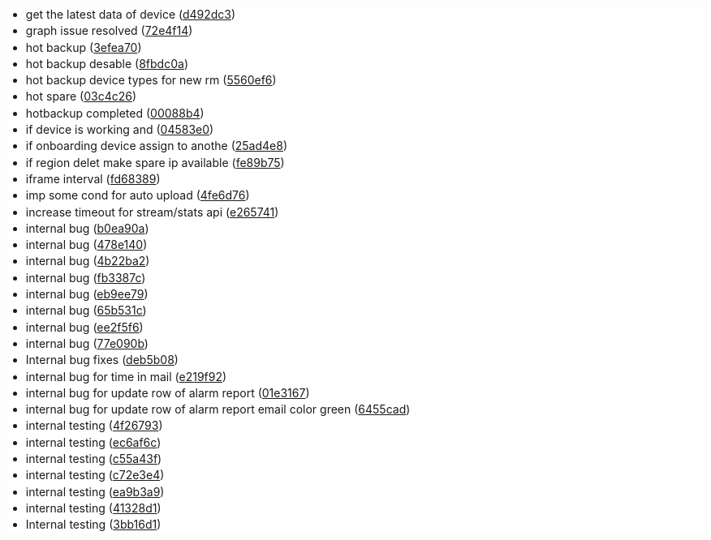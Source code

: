 * get the latest data of device ([d492dc3]( https://github.com/radiant-com/vcdms/commits/d492dc36e2149b5e0f608074eac3d5b6213c0a75))
* graph issue resolved ([72e4f14]( https://github.com/radiant-com/vcdms/commits/72e4f14c491847d665ed0831604c2e5919b1e21e))
* hot backup ([3efea70]( https://github.com/radiant-com/vcdms/commits/3efea702521e08da7ec0d2e34c17f4a1794c5f10))
* hot backup desable ([8fbdc0a]( https://github.com/radiant-com/vcdms/commits/8fbdc0a5dcb4389ad1ec273deb049e79357bf16e))
* hot backup device types for new rm ([5560ef6]( https://github.com/radiant-com/vcdms/commits/5560ef6ec3dc2dee3131f457c7663c1569b3dff1))
* hot spare ([03c4c26]( https://github.com/radiant-com/vcdms/commits/03c4c260cc4a5f3555f62474be004f13c20a9b6d))
* hotbackup completed ([00088b4]( https://github.com/radiant-com/vcdms/commits/00088b48859c69f236798786e8c0e74856d8319d))
* if device is working and ([04583e0]( https://github.com/radiant-com/vcdms/commits/04583e04b23612dd9f74d559840ca66af4a34b70))
* if onboarding device assign to anothe ([25ad4e8]( https://github.com/radiant-com/vcdms/commits/25ad4e87b16a2474ecad108fa2525c418fdafb64))
* if region delet make spare ip available ([fe89b75]( https://github.com/radiant-com/vcdms/commits/fe89b7501dbd69b57012f1e6e6fd44246a3d4e78))
* iframe interval ([fd68389]( https://github.com/radiant-com/vcdms/commits/fd68389d22714b7f4ca4599d03a1bec64ea5b28e))
* imp some cond for auto upload ([4fe6d76]( https://github.com/radiant-com/vcdms/commits/4fe6d764463333f8293f12f580410a1b2347f5d4))
* increase timeout for stream/stats api ([e265741]( https://github.com/radiant-com/vcdms/commits/e265741015251485df499df7396c537cf150bdb9))
* internal bug ([b0ea90a]( https://github.com/radiant-com/vcdms/commits/b0ea90a0e2649e21b27e5d930311f0999f090079))
* internal bug ([478e140]( https://github.com/radiant-com/vcdms/commits/478e140dcde528b047059de59b2d586c8324358f))
* internal bug ([4b22ba2]( https://github.com/radiant-com/vcdms/commits/4b22ba2069174113f043a28adef4ea012c043e9c))
* internal bug ([fb3387c]( https://github.com/radiant-com/vcdms/commits/fb3387c3582df222ef317fc33b89a5c6a272aa87))
* internal bug ([eb9ee79]( https://github.com/radiant-com/vcdms/commits/eb9ee7912094913db85d0a627958ee8f0d6d5343))
* internal bug ([65b531c]( https://github.com/radiant-com/vcdms/commits/65b531ca35664c377c898039b0749407949fb844))
* internal bug ([ee2f5f6]( https://github.com/radiant-com/vcdms/commits/ee2f5f675b0f31dd743c60a8bad9bf186318f532))
* internal bug ([77e090b]( https://github.com/radiant-com/vcdms/commits/77e090bd3ae17b6503ba882d6bbd4bf191c2be08))
* Internal bug fixes ([deb5b08]( https://github.com/radiant-com/vcdms/commits/deb5b08f338826c278fb52d06072449c7659daf6))
* internal bug for time in mail ([e219f92]( https://github.com/radiant-com/vcdms/commits/e219f92f0696aac66743f738d37e55c9820df61f))
* internal bug for update row of alarm report ([01e3167]( https://github.com/radiant-com/vcdms/commits/01e31673c548e87a77c3593de05f3fac3e894175))
* internal bug for update row of alarm report email color green ([6455cad]( https://github.com/radiant-com/vcdms/commits/6455cadcbd3bdd07bec37cb8dd7d8646591d3a63))
* internal testing ([4f26793]( https://github.com/radiant-com/vcdms/commits/4f26793ade42d87c1cdf6ea3e375b9ac1e50bdf9))
* internal testing ([ec6af6c]( https://github.com/radiant-com/vcdms/commits/ec6af6c4b188ab548ed76b7543ec404eb28f3232))
* internal testing ([c55a43f]( https://github.com/radiant-com/vcdms/commits/c55a43f57d49e7a9882a340daa95df07bd505ca9))
* internal testing ([c72e3e4]( https://github.com/radiant-com/vcdms/commits/c72e3e43fd8fe776d15d327de01a8d71f44b5156))
* internal testing ([ea9b3a9]( https://github.com/radiant-com/vcdms/commits/ea9b3a9c68a7b3802210ab77a3c06b05f872259c))
* internal testing ([41328d1]( https://github.com/radiant-com/vcdms/commits/41328d1a7159c12920f499e3d30066117d59ce23))
* Internal testing ([3bb16d1]( https://github.com/radiant-com/vcdms/commits/3bb16d1d52dbcf8b4b71bfb8f88a4f1c170d6077))